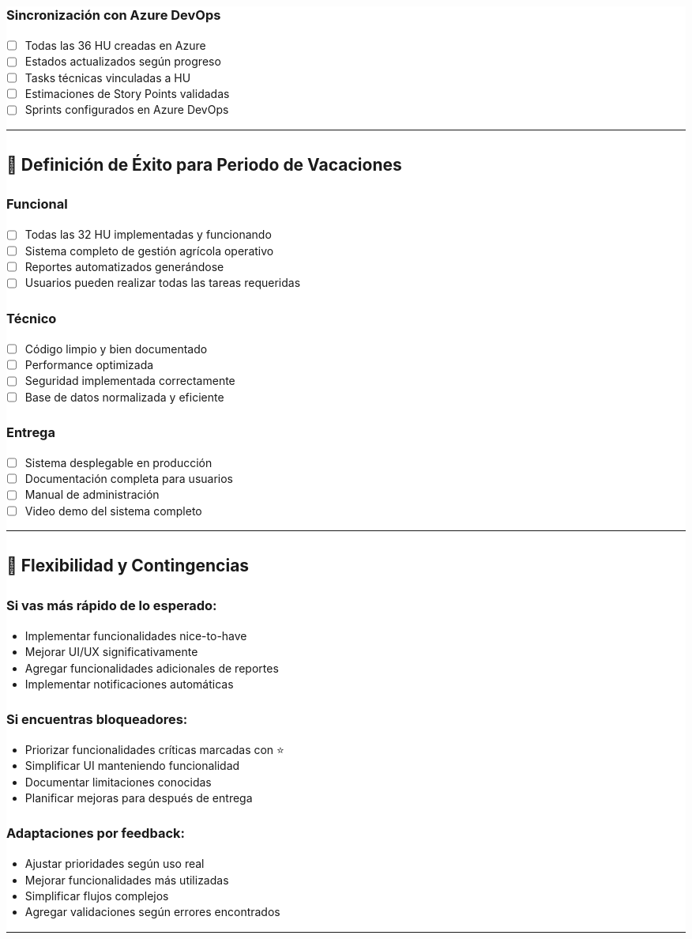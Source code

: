 ### Sincronización con Azure DevOps
- [ ] Todas las 36 HU creadas en Azure
- [ ] Estados actualizados según progreso
- [ ] Tasks técnicas vinculadas a HU
- [ ] Estimaciones de Story Points validadas
- [ ] Sprints configurados en Azure DevOps

---

## 🎯 Definición de Éxito para Periodo de Vacaciones

### Funcional
- [ ] Todas las 32 HU implementadas y funcionando
- [ ] Sistema completo de gestión agrícola operativo
- [ ] Reportes automatizados generándose
- [ ] Usuarios pueden realizar todas las tareas requeridas

### Técnico  
- [ ] Código limpio y bien documentado
- [ ] Performance optimizada
- [ ] Seguridad implementada correctamente
- [ ] Base de datos normalizada y eficiente

### Entrega
- [ ] Sistema desplegable en producción
- [ ] Documentación completa para usuarios
- [ ] Manual de administración
- [ ] Video demo del sistema completo

---

## 🔄 Flexibilidad y Contingencias

### Si vas más rápido de lo esperado:
- Implementar funcionalidades nice-to-have
- Mejorar UI/UX significativamente  
- Agregar funcionalidades adicionales de reportes
- Implementar notificaciones automáticas

### Si encuentras bloqueadores:
- Priorizar funcionalidades críticas marcadas con ⭐
- Simplificar UI manteniendo funcionalidad
- Documentar limitaciones conocidas
- Planificar mejoras para después de entrega

### Adaptaciones por feedback:
- Ajustar prioridades según uso real
- Mejorar funcionalidades más utilizadas
- Simplificar flujos complejos
- Agregar validaciones según errores encontrados

---